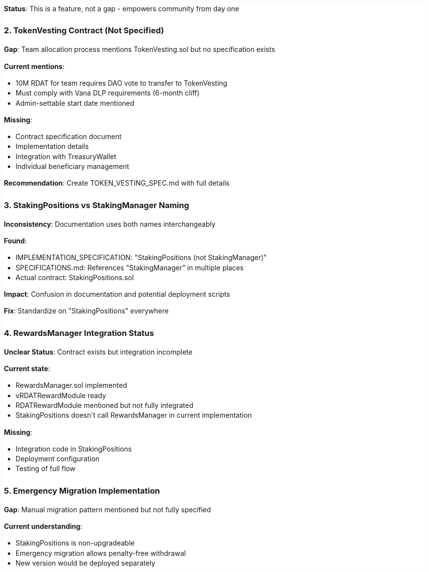 **Status**: This is a feature, not a gap - empowers community from day one

### 2. **TokenVesting Contract (Not Specified)**

**Gap**: Team allocation process mentions TokenVesting.sol but no specification exists

**Current mentions**:
- 10M RDAT for team requires DAO vote to transfer to TokenVesting
- Must comply with Vana DLP requirements (6-month cliff)
- Admin-settable start date mentioned

**Missing**:
- Contract specification document
- Implementation details
- Integration with TreasuryWallet
- Individual beneficiary management

**Recommendation**: Create TOKEN_VESTING_SPEC.md with full details

### 3. **StakingPositions vs StakingManager Naming**

**Inconsistency**: Documentation uses both names interchangeably

**Found**:
- IMPLEMENTATION_SPECIFICATION: "StakingPositions (not StakingManager)"
- SPECIFICATIONS.md: References "StakingManager" in multiple places
- Actual contract: StakingPositions.sol

**Impact**: Confusion in documentation and potential deployment scripts

**Fix**: Standardize on "StakingPositions" everywhere

### 4. **RewardsManager Integration Status**

**Unclear Status**: Contract exists but integration incomplete

**Current state**:
- RewardsManager.sol implemented
- vRDATRewardModule ready
- RDATRewardModule mentioned but not fully integrated
- StakingPositions doesn't call RewardsManager in current implementation

**Missing**:
- Integration code in StakingPositions
- Deployment configuration
- Testing of full flow

### 5. **Emergency Migration Implementation**

**Gap**: Manual migration pattern mentioned but not fully specified

**Current understanding**:
- StakingPositions is non-upgradeable
- Emergency migration allows penalty-free withdrawal
- New version would be deployed separately
